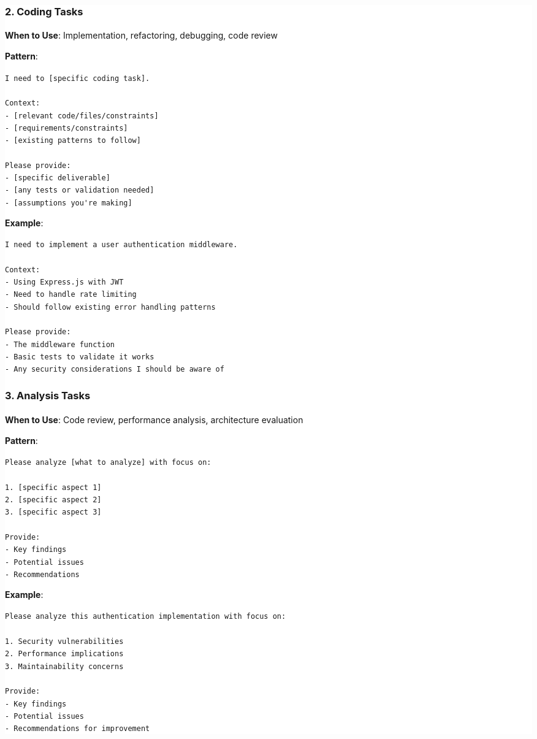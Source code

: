 ### **2. Coding Tasks**

**When to Use**: Implementation, refactoring, debugging, code review

**Pattern**:
```text
I need to [specific coding task].

Context:
- [relevant code/files/constraints]
- [requirements/constraints]
- [existing patterns to follow]

Please provide:
- [specific deliverable]
- [any tests or validation needed]
- [assumptions you're making]
```

**Example**:
```text
I need to implement a user authentication middleware.

Context:
- Using Express.js with JWT
- Need to handle rate limiting
- Should follow existing error handling patterns

Please provide:
- The middleware function
- Basic tests to validate it works
- Any security considerations I should be aware of
```

### **3. Analysis Tasks**

**When to Use**: Code review, performance analysis, architecture evaluation

**Pattern**:
```text
Please analyze [what to analyze] with focus on:

1. [specific aspect 1]
2. [specific aspect 2]
3. [specific aspect 3]

Provide:
- Key findings
- Potential issues
- Recommendations
```

**Example**:
```text
Please analyze this authentication implementation with focus on:

1. Security vulnerabilities
2. Performance implications
3. Maintainability concerns

Provide:
- Key findings
- Potential issues
- Recommendations for improvement
```
